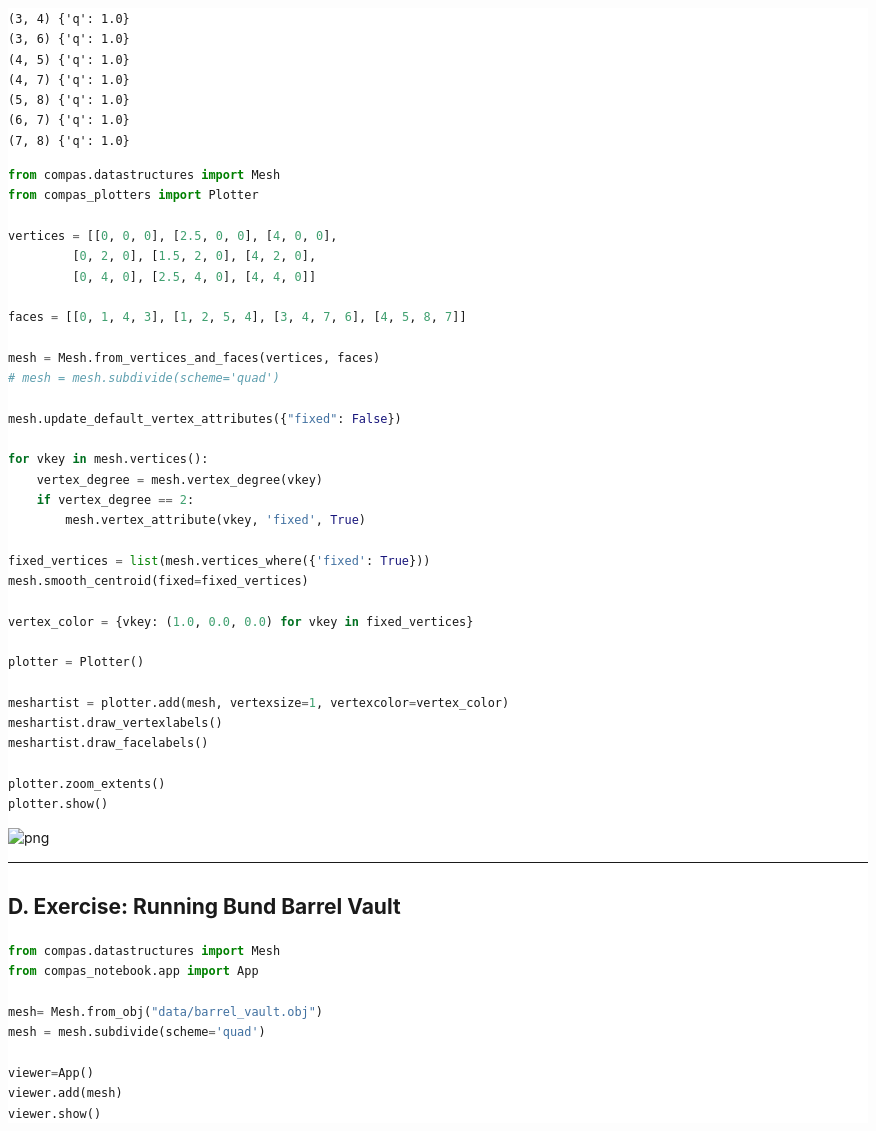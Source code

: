 ```
(3, 4) {'q': 1.0}
(3, 6) {'q': 1.0}
(4, 5) {'q': 1.0}
(4, 7) {'q': 1.0}
(5, 8) {'q': 1.0}
(6, 7) {'q': 1.0}
(7, 8) {'q': 1.0}
```

```python
from compas.datastructures import Mesh
from compas_plotters import Plotter

vertices = [[0, 0, 0], [2.5, 0, 0], [4, 0, 0],
         [0, 2, 0], [1.5, 2, 0], [4, 2, 0],
         [0, 4, 0], [2.5, 4, 0], [4, 4, 0]]

faces = [[0, 1, 4, 3], [1, 2, 5, 4], [3, 4, 7, 6], [4, 5, 8, 7]]

mesh = Mesh.from_vertices_and_faces(vertices, faces)
# mesh = mesh.subdivide(scheme='quad')

mesh.update_default_vertex_attributes({"fixed": False})

for vkey in mesh.vertices():
    vertex_degree = mesh.vertex_degree(vkey)
    if vertex_degree == 2:
        mesh.vertex_attribute(vkey, 'fixed', True)

fixed_vertices = list(mesh.vertices_where({'fixed': True}))
mesh.smooth_centroid(fixed=fixed_vertices)

vertex_color = {vkey: (1.0, 0.0, 0.0) for vkey in fixed_vertices}

plotter = Plotter()

meshartist = plotter.add(mesh, vertexsize=1, vertexcolor=vertex_color)
meshartist.draw_vertexlabels()
meshartist.draw_facelabels()

plotter.zoom_extents()
plotter.show()
```

![png](output\_55\_0.png)

***

## D. Exercise: Running Bund Barrel Vault

```python
from compas.datastructures import Mesh
from compas_notebook.app import App

mesh= Mesh.from_obj("data/barrel_vault.obj")
mesh = mesh.subdivide(scheme='quad')

viewer=App()
viewer.add(mesh)
viewer.show()
```
